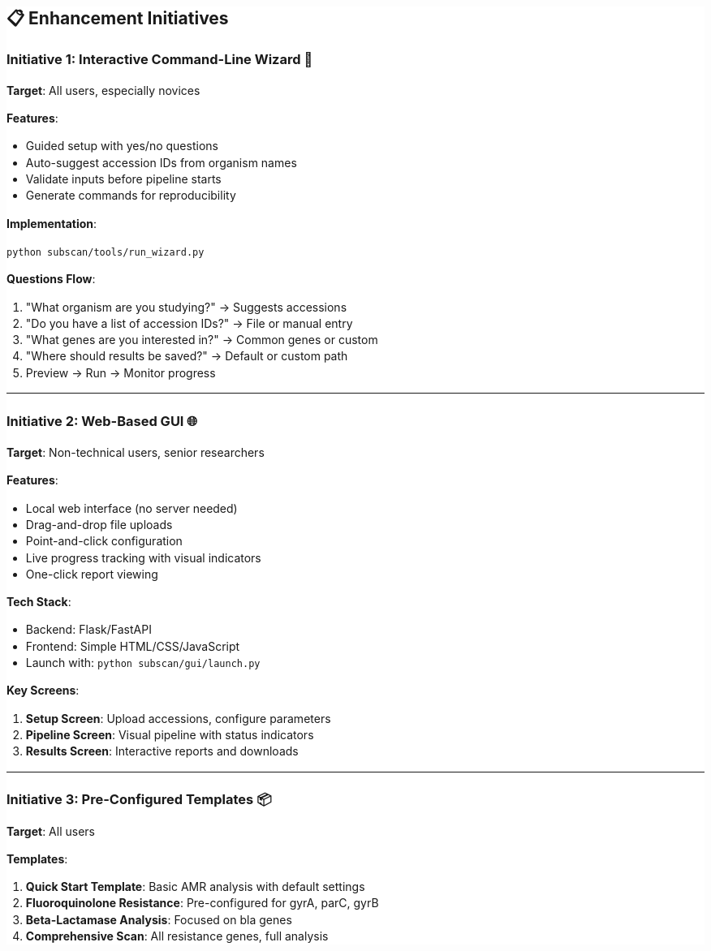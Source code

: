 
## 📋 Enhancement Initiatives

### **Initiative 1: Interactive Command-Line Wizard** 🧙
**Target**: All users, especially novices

**Features**:
- Guided setup with yes/no questions
- Auto-suggest accession IDs from organism names
- Validate inputs before pipeline starts
- Generate commands for reproducibility

**Implementation**:
```bash
python subscan/tools/run_wizard.py
```

**Questions Flow**:
1. "What organism are you studying?" → Suggests accessions
2. "Do you have a list of accession IDs?" → File or manual entry
3. "What genes are you interested in?" → Common genes or custom
4. "Where should results be saved?" → Default or custom path
5. Preview → Run → Monitor progress

---

### **Initiative 2: Web-Based GUI** 🌐
**Target**: Non-technical users, senior researchers

**Features**:
- Local web interface (no server needed)
- Drag-and-drop file uploads
- Point-and-click configuration
- Live progress tracking with visual indicators
- One-click report viewing

**Tech Stack**:
- Backend: Flask/FastAPI
- Frontend: Simple HTML/CSS/JavaScript
- Launch with: `python subscan/gui/launch.py`

**Key Screens**:
1. **Setup Screen**: Upload accessions, configure parameters
2. **Pipeline Screen**: Visual pipeline with status indicators
3. **Results Screen**: Interactive reports and downloads

---

### **Initiative 3: Pre-Configured Templates** 📦
**Target**: All users

**Templates**:
1. **Quick Start Template**: Basic AMR analysis with default settings
2. **Fluoroquinolone Resistance**: Pre-configured for gyrA, parC, gyrB
3. **Beta-Lactamase Analysis**: Focused on bla genes
4. **Comprehensive Scan**: All resistance genes, full analysis
